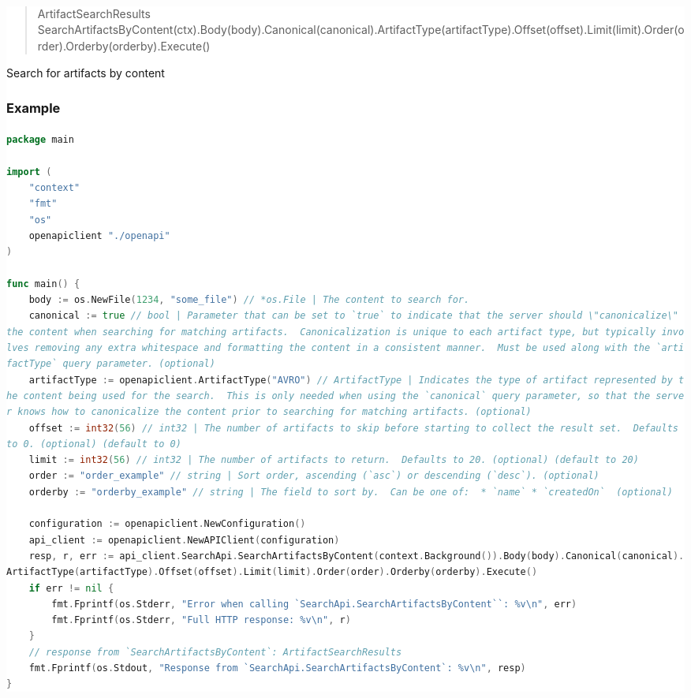 > ArtifactSearchResults SearchArtifactsByContent(ctx).Body(body).Canonical(canonical).ArtifactType(artifactType).Offset(offset).Limit(limit).Order(order).Orderby(orderby).Execute()

Search for artifacts by content



### Example

```go
package main

import (
    "context"
    "fmt"
    "os"
    openapiclient "./openapi"
)

func main() {
    body := os.NewFile(1234, "some_file") // *os.File | The content to search for.
    canonical := true // bool | Parameter that can be set to `true` to indicate that the server should \"canonicalize\" the content when searching for matching artifacts.  Canonicalization is unique to each artifact type, but typically involves removing any extra whitespace and formatting the content in a consistent manner.  Must be used along with the `artifactType` query parameter. (optional)
    artifactType := openapiclient.ArtifactType("AVRO") // ArtifactType | Indicates the type of artifact represented by the content being used for the search.  This is only needed when using the `canonical` query parameter, so that the server knows how to canonicalize the content prior to searching for matching artifacts. (optional)
    offset := int32(56) // int32 | The number of artifacts to skip before starting to collect the result set.  Defaults to 0. (optional) (default to 0)
    limit := int32(56) // int32 | The number of artifacts to return.  Defaults to 20. (optional) (default to 20)
    order := "order_example" // string | Sort order, ascending (`asc`) or descending (`desc`). (optional)
    orderby := "orderby_example" // string | The field to sort by.  Can be one of:  * `name` * `createdOn`  (optional)

    configuration := openapiclient.NewConfiguration()
    api_client := openapiclient.NewAPIClient(configuration)
    resp, r, err := api_client.SearchApi.SearchArtifactsByContent(context.Background()).Body(body).Canonical(canonical).ArtifactType(artifactType).Offset(offset).Limit(limit).Order(order).Orderby(orderby).Execute()
    if err != nil {
        fmt.Fprintf(os.Stderr, "Error when calling `SearchApi.SearchArtifactsByContent``: %v\n", err)
        fmt.Fprintf(os.Stderr, "Full HTTP response: %v\n", r)
    }
    // response from `SearchArtifactsByContent`: ArtifactSearchResults
    fmt.Fprintf(os.Stdout, "Response from `SearchApi.SearchArtifactsByContent`: %v\n", resp)
}
```

